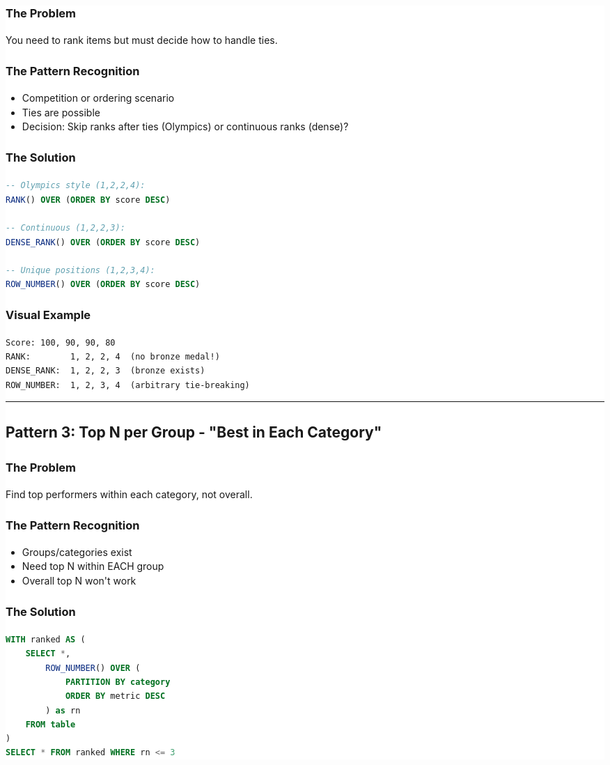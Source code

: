 ### The Problem
You need to rank items but must decide how to handle ties.

### The Pattern Recognition
- Competition or ordering scenario
- Ties are possible
- Decision: Skip ranks after ties (Olympics) or continuous ranks (dense)?

### The Solution
```sql
-- Olympics style (1,2,2,4):
RANK() OVER (ORDER BY score DESC)

-- Continuous (1,2,2,3):
DENSE_RANK() OVER (ORDER BY score DESC)

-- Unique positions (1,2,3,4):
ROW_NUMBER() OVER (ORDER BY score DESC)
```

### Visual Example
```
Score: 100, 90, 90, 80
RANK:        1, 2, 2, 4  (no bronze medal!)
DENSE_RANK:  1, 2, 2, 3  (bronze exists)
ROW_NUMBER:  1, 2, 3, 4  (arbitrary tie-breaking)
```

---

## Pattern 3: Top N per Group - "Best in Each Category"

### The Problem
Find top performers within each category, not overall.

### The Pattern Recognition
- Groups/categories exist
- Need top N within EACH group
- Overall top N won't work

### The Solution
```sql
WITH ranked AS (
    SELECT *,
        ROW_NUMBER() OVER (
            PARTITION BY category 
            ORDER BY metric DESC
        ) as rn
    FROM table
)
SELECT * FROM ranked WHERE rn <= 3
```
